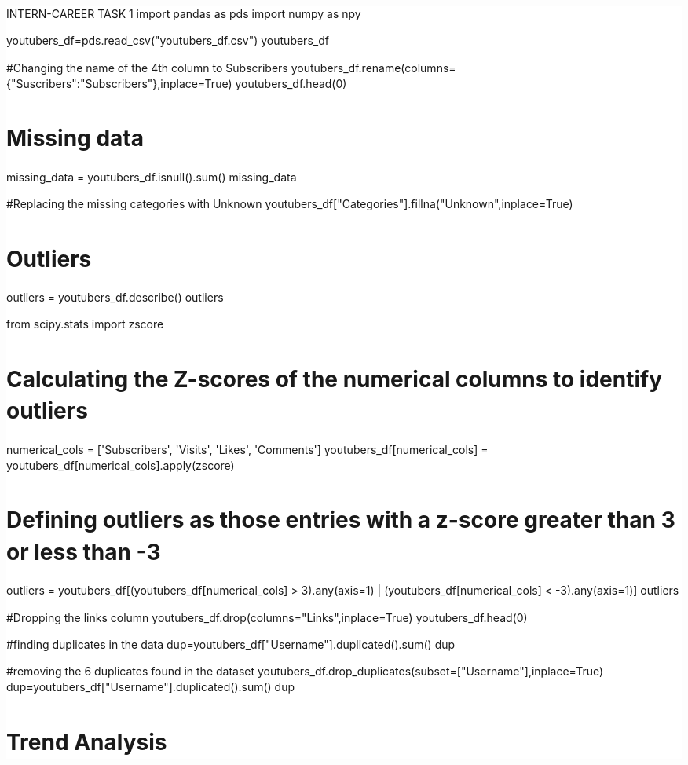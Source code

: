 INTERN-CAREER
TASK 1
import pandas as pds
import numpy as npy

youtubers_df=pds.read_csv("youtubers_df.csv")
youtubers_df

#Changing the name of the 4th column to Subscribers
youtubers_df.rename(columns={"Suscribers":"Subscribers"},inplace=True)
youtubers_df.head(0)

# Missing data
missing_data = youtubers_df.isnull().sum()
missing_data

#Replacing the missing categories with Unknown
youtubers_df["Categories"].fillna("Unknown",inplace=True)

# Outliers
outliers = youtubers_df.describe()
outliers

from scipy.stats import zscore

# Calculating the Z-scores of the numerical columns to identify outliers
numerical_cols = ['Subscribers', 'Visits', 'Likes', 'Comments']
youtubers_df[numerical_cols] = youtubers_df[numerical_cols].apply(zscore)

# Defining outliers as those entries with a z-score greater than 3 or less than -3
outliers = youtubers_df[(youtubers_df[numerical_cols] > 3).any(axis=1) | (youtubers_df[numerical_cols] < -3).any(axis=1)]
outliers

#Dropping the links column
youtubers_df.drop(columns="Links",inplace=True)
youtubers_df.head(0)

#finding duplicates in the data
dup=youtubers_df["Username"].duplicated().sum()
dup

#removing the 6 duplicates found in the dataset
youtubers_df.drop_duplicates(subset=["Username"],inplace=True)
dup=youtubers_df["Username"].duplicated().sum()
dup

#  Trend Analysis
